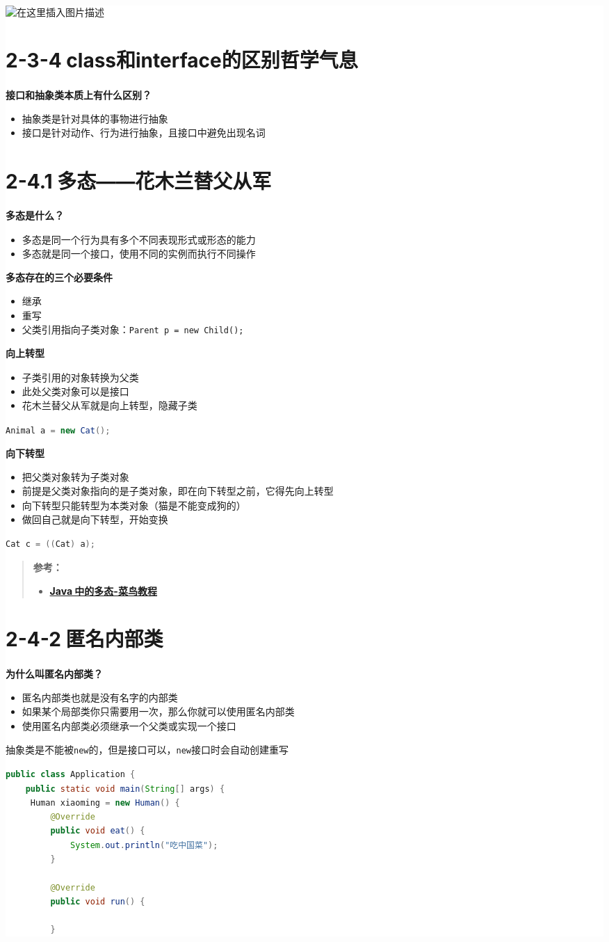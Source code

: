 ![在这里插入图片描述](https://img-blog.csdnimg.cn/d5e68ca71043428991539b9074609901.png?x-oss-process=image/watermark,type_ZHJvaWRzYW5zZmFsbGJhY2s,shadow_50,text_Q1NETiBAWWVhdHNfTGlhbw==,size_20,color_FFFFFF,t_70,g_se,x_16)
# 2-3-4 class和interface的区别哲学气息
**接口和抽象类本质上有什么区别？**

 - 抽象类是针对具体的事物进行抽象
 - 接口是针对动作、行为进行抽象，且接口中避免出现名词

# 2-4.1 多态——花木兰替父从军


**多态是什么？**

 - 多态是同一个行为具有多个不同表现形式或形态的能力
 - 多态就是同一个接口，使用不同的实例而执行不同操作

**多态存在的三个必要条件**

 - 继承
 - 重写
 - 父类引用指向子类对象：`Parent p = new Child();`

**向上转型**

 - 子类引用的对象转换为父类
 - 此处父类对象可以是接口
 - 花木兰替父从军就是向上转型，隐藏子类

```java
Animal a = new Cat();
```

**向下转型**

 - 把父类对象转为子类对象
 - 前提是父类对象指向的是子类对象，即在向下转型之前，它得先向上转型
 - 向下转型只能转型为本类对象（猫是不能变成狗的）
 - 做回自己就是向下转型，开始变换

```java
Cat c = ((Cat) a);
```

> **参考：**
>  - **[Java 中的多态-菜鸟教程](https://www.runoob.com/w3cnote/java-polymorphism.html)**

# 2-4-2 匿名内部类
**为什么叫匿名内部类？**

 - 匿名内部类也就是没有名字的内部类
 - 如果某个局部类你只需要用一次，那么你就可以使用匿名内部类
 - 使用匿名内部类必须继承一个父类或实现一个接口

抽象类是不能被`new`的，但是接口可以，`new`接口时会自动创建重写

```java
public class Application {
    public static void main(String[] args) {
     Human xiaoming = new Human() {
         @Override
         public void eat() {
             System.out.println("吃中国菜");
         }

         @Override
         public void run() {

         }
```